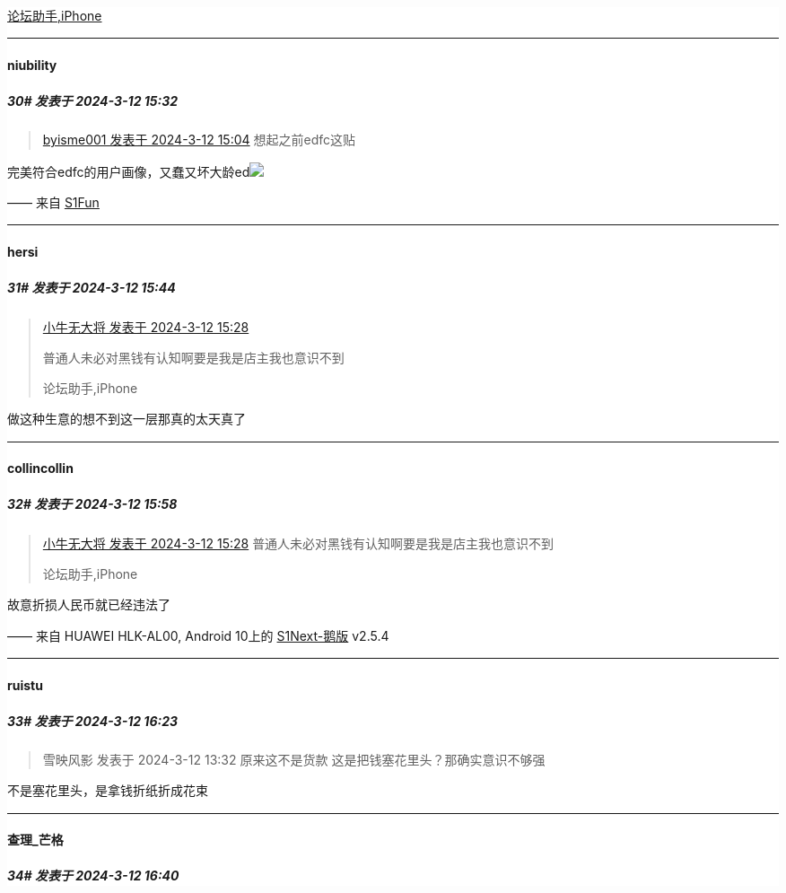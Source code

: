 [论坛助手,iPhone](https://bbs.saraba1st.com/2b/forum.php?mod=viewthread&amp;tid=2029836)

*****

####  niubility  
##### 30#       发表于 2024-3-12 15:32

<blockquote><a href="httphttps://bbs.saraba1st.com/2b/forum.php?mod=redirect&amp;goto=findpost&amp;pid=64229842&amp;ptid=2175185" target="_blank">byisme001 发表于 2024-3-12 15:04</a>
想起之前edfc这贴</blockquote>
完美符合edfc的用户画像，又蠢又坏大龄ed<img src="https://static.saraba1st.com/image/smiley/face2017/067.png" referrerpolicy="no-referrer">

—— 来自 [S1Fun](https://s1fun.koalcat.com)

*****

####  hersi  
##### 31#       发表于 2024-3-12 15:44

<blockquote><a href="httphttps://bbs.saraba1st.com/2b/forum.php?mod=redirect&amp;goto=findpost&amp;pid=64230127&amp;ptid=2175185" target="_blank">小牛无大将 发表于 2024-3-12 15:28</a>

普通人未必对黑钱有认知啊要是我是店主我也意识不到

论坛助手,iPhone</blockquote>
做这种生意的想不到这一层那真的太天真了

*****

####  collincollin  
##### 32#       发表于 2024-3-12 15:58

<blockquote><a href="httphttps://bbs.saraba1st.com/2b/forum.php?mod=redirect&amp;goto=findpost&amp;pid=64230127&amp;ptid=2175185" target="_blank">小牛无大将 发表于 2024-3-12 15:28</a>
普通人未必对黑钱有认知啊要是我是店主我也意识不到

论坛助手,iPhone</blockquote>
故意折损人民币就已经违法了

—— 来自 HUAWEI HLK-AL00, Android 10上的 [S1Next-鹅版](https://github.com/ykrank/S1-Next/releases) v2.5.4

*****

####  ruistu  
##### 33#       发表于 2024-3-12 16:23

<blockquote>雪映风影 发表于 2024-3-12 13:32
原来这不是货款 这是把钱塞花里头？那确实意识不够强</blockquote>
不是塞花里头，是拿钱折纸折成花束

*****

####  查理_芒格  
##### 34#       发表于 2024-3-12 16:40
